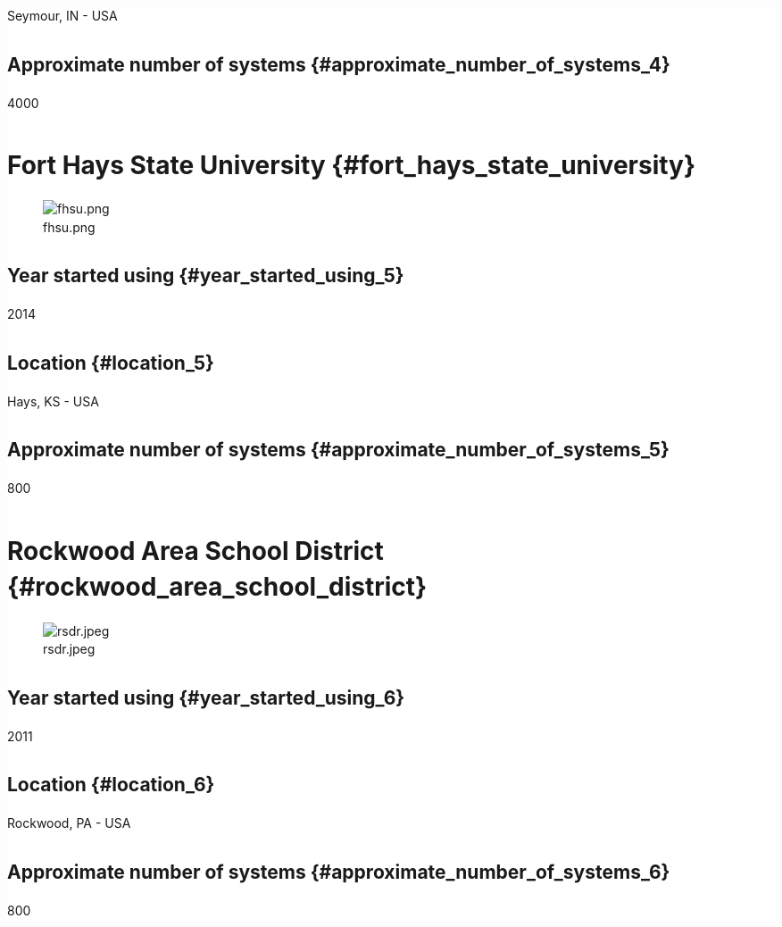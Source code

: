 Seymour, IN - USA

## Approximate number of systems {#approximate_number_of_systems_4}

4000

# Fort Hays State University {#fort_hays_state_university}

<figure>
<img src="fhsu.png" title="fhsu.png" />
<figcaption>fhsu.png</figcaption>
</figure>

## Year started using {#year_started_using_5}

2014

## Location {#location_5}

Hays, KS - USA

## Approximate number of systems {#approximate_number_of_systems_5}

800

# Rockwood Area School District {#rockwood_area_school_district}

<figure>
<img src="rsdr.jpeg" title="rsdr.jpeg" />
<figcaption>rsdr.jpeg</figcaption>
</figure>

## Year started using {#year_started_using_6}

2011

## Location {#location_6}

Rockwood, PA - USA

## Approximate number of systems {#approximate_number_of_systems_6}

800
